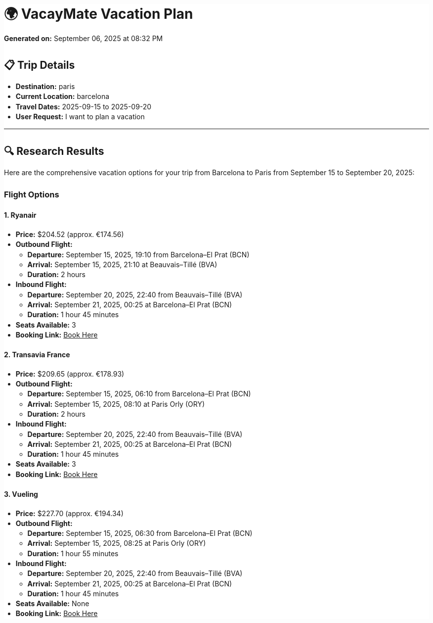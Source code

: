 # 🌍 VacayMate Vacation Plan

**Generated on:** September 06, 2025 at 08:32 PM

## 📋 Trip Details
- **Destination:** paris
- **Current Location:** barcelona
- **Travel Dates:** 2025-09-15 to 2025-09-20
- **User Request:** I want to plan a vacation

---

## 🔍 Research Results
Here are the comprehensive vacation options for your trip from Barcelona to Paris from September 15 to September 20, 2025:

### Flight Options
#### 1. Ryanair 
- **Price:** $204.52 (approx. €174.56)
- **Outbound Flight:** 
  - **Departure:** September 15, 2025, 19:10 from Barcelona–El Prat (BCN)
  - **Arrival:** September 15, 2025, 21:10 at Beauvais–Tillé (BVA)
  - **Duration:** 2 hours 
- **Inbound Flight:** 
  - **Departure:** September 20, 2025, 22:40 from Beauvais–Tillé (BVA)
  - **Arrival:** September 21, 2025, 00:25 at Barcelona–El Prat (BCN)
  - **Duration:** 1 hour 45 minutes
- **Seats Available:** 3
- **Booking Link:** [Book Here](#)

#### 2. Transavia France 
- **Price:** $209.65 (approx. €178.93)
- **Outbound Flight:** 
  - **Departure:** September 15, 2025, 06:10 from Barcelona–El Prat (BCN)
  - **Arrival:** September 15, 2025, 08:10 at Paris Orly (ORY)
  - **Duration:** 2 hours 
- **Inbound Flight:** 
  - **Departure:** September 20, 2025, 22:40 from Beauvais–Tillé (BVA)
  - **Arrival:** September 21, 2025, 00:25 at Barcelona–El Prat (BCN)
  - **Duration:** 1 hour 45 minutes
- **Seats Available:** 3
- **Booking Link:** [Book Here](#)

#### 3. Vueling 
- **Price:** $227.70 (approx. €194.34)
- **Outbound Flight:** 
  - **Departure:** September 15, 2025, 06:30 from Barcelona–El Prat (BCN)
  - **Arrival:** September 15, 2025, 08:25 at Paris Orly (ORY)
  - **Duration:** 1 hour 55 minutes 
- **Inbound Flight:** 
  - **Departure:** September 20, 2025, 22:40 from Beauvais–Tillé (BVA)
  - **Arrival:** September 21, 2025, 00:25 at Barcelona–El Prat (BCN)
  - **Duration:** 1 hour 45 minutes
- **Seats Available:** None
- **Booking Link:** [Book Here](#)
